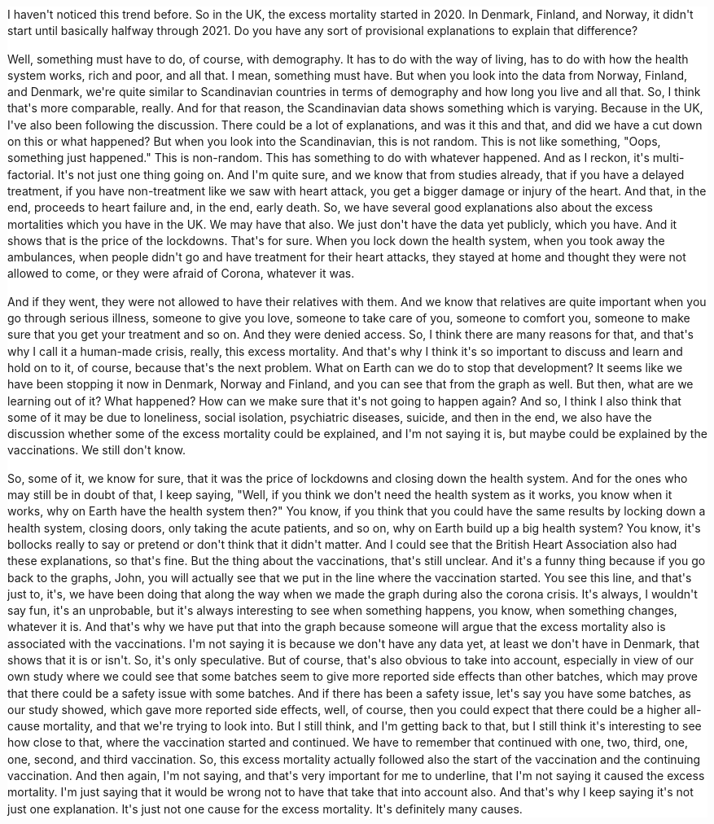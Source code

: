 I haven't noticed this trend before. So in the UK, the excess mortality started in 2020. In Denmark, Finland, and Norway, it didn't start until basically halfway through 2021. Do you have any sort of provisional explanations to explain that difference?

Well, something must have to do, of course, with demography. It has to do with the way of living, has to do with how the health system works, rich and poor, and all that. I mean, something must have. But when you look into the data from Norway, Finland, and Denmark, we're quite similar to Scandinavian countries in terms of demography and how long you live and all that. So, I think that's more comparable, really. And for that reason, the Scandinavian data shows something which is varying. Because in the UK, I've also been following the discussion. There could be a lot of explanations, and was it this and that, and did we have a cut down on this or what happened? But when you look into the Scandinavian, this is not random. This is not like something, "Oops, something just happened." This is non-random. This has something to do with whatever happened. And as I reckon, it's multi-factorial. It's not just one thing going on. And I'm quite sure, and we know that from studies already, that if you have a delayed treatment, if you have non-treatment like we saw with heart attack, you get a bigger damage or injury of the heart. And that, in the end, proceeds to heart failure and, in the end, early death. So, we have several good explanations also about the excess mortalities which you have in the UK. We may have that also. We just don't have the data yet publicly, which you have. And it shows that is the price of the lockdowns. That's for sure. When you lock down the health system, when you took away the ambulances, when people didn't go and have treatment for their heart attacks, they stayed at home and thought they were not allowed to come, or they were afraid of Corona, whatever it was.

And if they went, they were not allowed to have their relatives with them. And we know that relatives are quite important when you go through serious illness, someone to give you love, someone to take care of you, someone to comfort you, someone to make sure that you get your treatment and so on. And they were denied access. So, I think there are many reasons for that, and that's why I call it a human-made crisis, really, this excess mortality. And that's why I think it's so important to discuss and learn and hold on to it, of course, because that's the next problem. What on Earth can we do to stop that development? It seems like we have been stopping it now in Denmark, Norway and Finland, and you can see that from the graph as well. But then, what are we learning out of it? What happened? How can we make sure that it's not going to happen again? And so, I think I also think that some of it may be due to loneliness, social isolation, psychiatric diseases, suicide, and then in the end, we also have the discussion whether some of the excess mortality could be explained, and I'm not saying it is, but maybe could be explained by the vaccinations. We still don't know.

So, some of it, we know for sure, that it was the price of lockdowns and closing down the health system. And for the ones who may still be in doubt of that, I keep saying, "Well, if you think we don't need the health system as it works, you know when it works, why on Earth have the health system then?" You know, if you think that you could have the same results by locking down a health system, closing doors, only taking the acute patients, and so on, why on Earth build up a big health system? You know, it's bollocks really to say or pretend or don't think that it didn't matter. And I could see that the British Heart Association also had these explanations, so that's fine. But the thing about the vaccinations, that's still unclear. And it's a funny thing because if you go back to the graphs, John, you will actually see that we put in the line where the vaccination started. You see this line, and that's just to, it's, we have been doing that along the way when we made the graph during also the corona crisis. It's always, I wouldn't say fun, it's an unprobable, but it's always interesting to see when something happens, you know, when something changes, whatever it is. And that's why we have put that into the graph because someone will argue that the excess mortality also is associated with the vaccinations. I'm not saying it is because we don't have any data yet, at least we don't have in Denmark, that shows that it is or isn't. So, it's only speculative. But of course, that's also obvious to take into account, especially in view of our own study where we could see that some batches seem to give more reported side effects than other batches, which may prove that there could be a safety issue with some batches. And if there has been a safety issue, let's say you have some batches, as our study showed, which gave more reported side effects, well, of course, then you could expect that there could be a higher all-cause mortality, and that we're trying to look into. But I still think, and I'm getting back to that, but I still think it's interesting to see how close to that, where the vaccination started and continued. We have to remember that continued with one, two, third, one, one, second, and third vaccination. So, this excess mortality actually followed also the start of the vaccination and the continuing vaccination. And then again, I'm not saying, and that's very important for me to underline, that I'm not saying it caused the excess mortality. I'm just saying that it would be wrong not to have that take that into account also. And that's why I keep saying it's not just one explanation. It's just not one cause for the excess mortality. It's definitely many causes.
